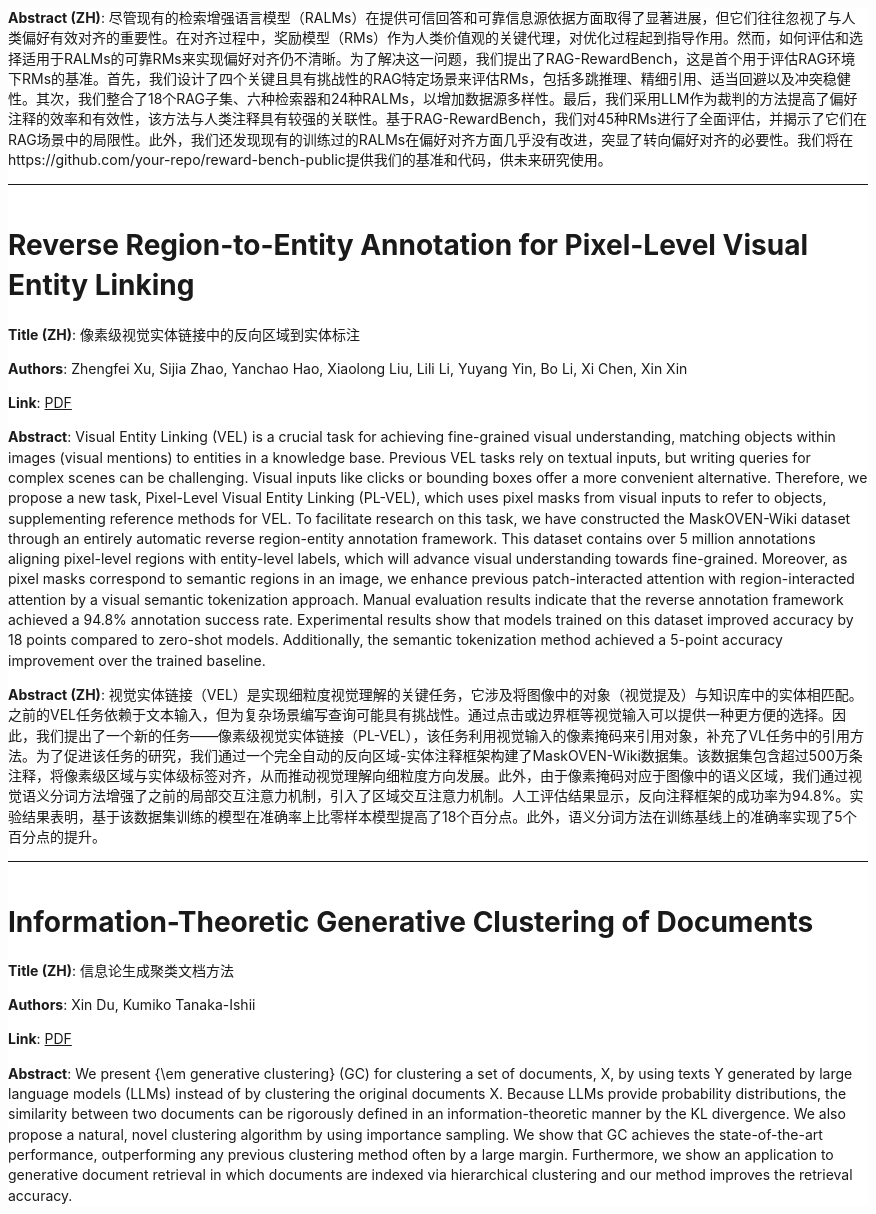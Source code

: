 **Abstract (ZH)**: 尽管现有的检索增强语言模型（RALMs）在提供可信回答和可靠信息源依据方面取得了显著进展，但它们往往忽视了与人类偏好有效对齐的重要性。在对齐过程中，奖励模型（RMs）作为人类价值观的关键代理，对优化过程起到指导作用。然而，如何评估和选择适用于RALMs的可靠RMs来实现偏好对齐仍不清晰。为了解决这一问题，我们提出了RAG-RewardBench，这是首个用于评估RAG环境下RMs的基准。首先，我们设计了四个关键且具有挑战性的RAG特定场景来评估RMs，包括多跳推理、精细引用、适当回避以及冲突稳健性。其次，我们整合了18个RAG子集、六种检索器和24种RALMs，以增加数据源多样性。最后，我们采用LLM作为裁判的方法提高了偏好注释的效率和有效性，该方法与人类注释具有较强的关联性。基于RAG-RewardBench，我们对45种RMs进行了全面评估，并揭示了它们在RAG场景中的局限性。此外，我们还发现现有的训练过的RALMs在偏好对齐方面几乎没有改进，突显了转向偏好对齐的必要性。我们将在https://github.com/your-repo/reward-bench-public提供我们的基准和代码，供未来研究使用。 

---
# Reverse Region-to-Entity Annotation for Pixel-Level Visual Entity Linking 

**Title (ZH)**: 像素级视觉实体链接中的反向区域到实体标注 

**Authors**: Zhengfei Xu, Sijia Zhao, Yanchao Hao, Xiaolong Liu, Lili Li, Yuyang Yin, Bo Li, Xi Chen, Xin Xin  

**Link**: [PDF](https://arxiv.org/pdf/2412.13614)  

**Abstract**: Visual Entity Linking (VEL) is a crucial task for achieving fine-grained visual understanding, matching objects within images (visual mentions) to entities in a knowledge base. Previous VEL tasks rely on textual inputs, but writing queries for complex scenes can be challenging. Visual inputs like clicks or bounding boxes offer a more convenient alternative. Therefore, we propose a new task, Pixel-Level Visual Entity Linking (PL-VEL), which uses pixel masks from visual inputs to refer to objects, supplementing reference methods for VEL. To facilitate research on this task, we have constructed the MaskOVEN-Wiki dataset through an entirely automatic reverse region-entity annotation framework. This dataset contains over 5 million annotations aligning pixel-level regions with entity-level labels, which will advance visual understanding towards fine-grained. Moreover, as pixel masks correspond to semantic regions in an image, we enhance previous patch-interacted attention with region-interacted attention by a visual semantic tokenization approach. Manual evaluation results indicate that the reverse annotation framework achieved a 94.8% annotation success rate. Experimental results show that models trained on this dataset improved accuracy by 18 points compared to zero-shot models. Additionally, the semantic tokenization method achieved a 5-point accuracy improvement over the trained baseline. 

**Abstract (ZH)**: 视觉实体链接（VEL）是实现细粒度视觉理解的关键任务，它涉及将图像中的对象（视觉提及）与知识库中的实体相匹配。之前的VEL任务依赖于文本输入，但为复杂场景编写查询可能具有挑战性。通过点击或边界框等视觉输入可以提供一种更方便的选择。因此，我们提出了一个新的任务——像素级视觉实体链接（PL-VEL），该任务利用视觉输入的像素掩码来引用对象，补充了VL任务中的引用方法。为了促进该任务的研究，我们通过一个完全自动的反向区域-实体注释框架构建了MaskOVEN-Wiki数据集。该数据集包含超过500万条注释，将像素级区域与实体级标签对齐，从而推动视觉理解向细粒度方向发展。此外，由于像素掩码对应于图像中的语义区域，我们通过视觉语义分词方法增强了之前的局部交互注意力机制，引入了区域交互注意力机制。人工评估结果显示，反向注释框架的成功率为94.8%。实验结果表明，基于该数据集训练的模型在准确率上比零样本模型提高了18个百分点。此外，语义分词方法在训练基线上的准确率实现了5个百分点的提升。 

---
# Information-Theoretic Generative Clustering of Documents 

**Title (ZH)**: 信息论生成聚类文档方法 

**Authors**: Xin Du, Kumiko Tanaka-Ishii  

**Link**: [PDF](https://arxiv.org/pdf/2412.13534)  

**Abstract**: We present {\em generative clustering} (GC) for clustering a set of documents, $\mathrm{X}$, by using texts $\mathrm{Y}$ generated by large language models (LLMs) instead of by clustering the original documents $\mathrm{X}$. Because LLMs provide probability distributions, the similarity between two documents can be rigorously defined in an information-theoretic manner by the KL divergence. We also propose a natural, novel clustering algorithm by using importance sampling. We show that GC achieves the state-of-the-art performance, outperforming any previous clustering method often by a large margin. Furthermore, we show an application to generative document retrieval in which documents are indexed via hierarchical clustering and our method improves the retrieval accuracy. 
